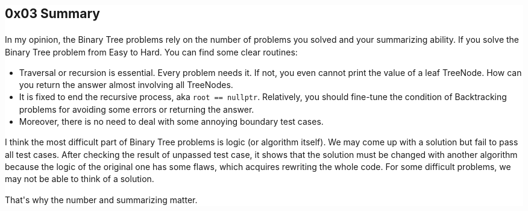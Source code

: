 ## 0x03 Summary

In my opinion, the Binary Tree problems rely on the number of problems you solved and your summarizing ability. If you solve the Binary Tree problem from Easy to Hard. You can find some clear routines:

- Traversal or recursion is essential. Every problem needs it. If not, you even cannot print the value of a leaf TreeNode. How can you return the answer almost involving all TreeNodes.
- It is fixed to end the recursive process, aka `root == nullptr`. Relatively, you should fine-tune the condition of Backtracking problems for avoiding some errors or returning the answer.
- Moreover, there is no need to deal with some annoying boundary test cases.

I think the most difficult part of Binary Tree problems is logic (or algorithm itself). We may come up with a solution but fail to pass all test cases. After checking the result of unpassed test case, it shows that the solution must be changed with another algorithm because the logic of the original one has some flaws, which acquires rewriting the whole code. For some difficult problems, we may not be able to think of a solution.

That's why the number and summarizing matter.
